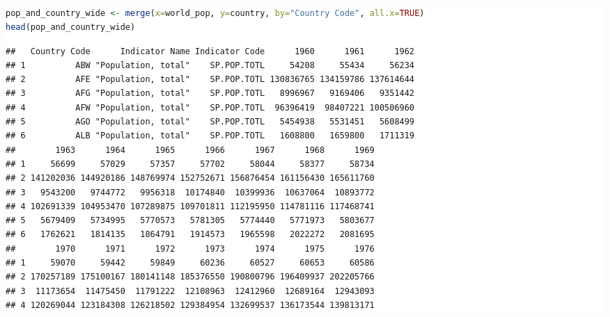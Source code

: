 ``` r
pop_and_country_wide <- merge(x=world_pop, y=country, by="Country Code", all.x=TRUE)
head(pop_and_country_wide)
```

    ##   Country Code      Indicator Name Indicator Code      1960      1961      1962
    ## 1          ABW "Population, total"    SP.POP.TOTL     54208     55434     56234
    ## 2          AFE "Population, total"    SP.POP.TOTL 130836765 134159786 137614644
    ## 3          AFG "Population, total"    SP.POP.TOTL   8996967   9169406   9351442
    ## 4          AFW "Population, total"    SP.POP.TOTL  96396419  98407221 100506960
    ## 5          AGO "Population, total"    SP.POP.TOTL   5454938   5531451   5608499
    ## 6          ALB "Population, total"    SP.POP.TOTL   1608800   1659800   1711319
    ##        1963      1964      1965      1966      1967      1968      1969
    ## 1     56699     57029     57357     57702     58044     58377     58734
    ## 2 141202036 144920186 148769974 152752671 156876454 161156430 165611760
    ## 3   9543200   9744772   9956318  10174840  10399936  10637064  10893772
    ## 4 102691339 104953470 107289875 109701811 112195950 114781116 117468741
    ## 5   5679409   5734995   5770573   5781305   5774440   5771973   5803677
    ## 6   1762621   1814135   1864791   1914573   1965598   2022272   2081695
    ##        1970      1971      1972      1973      1974      1975      1976
    ## 1     59070     59442     59849     60236     60527     60653     60586
    ## 2 170257189 175100167 180141148 185376550 190800796 196409937 202205766
    ## 3  11173654  11475450  11791222  12108963  12412960  12689164  12943093
    ## 4 120269044 123184308 126218502 129384954 132699537 136173544 139813171